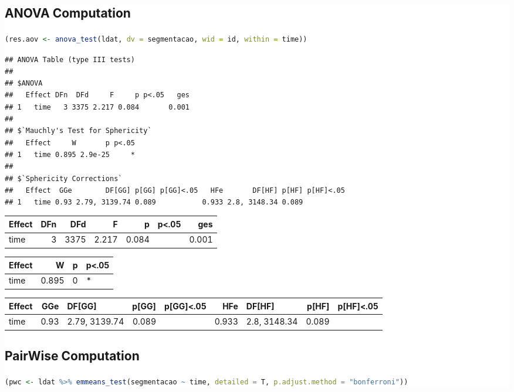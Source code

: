 ## ANOVA Computation

``` r
(res.aov <- anova_test(ldat, dv = segmentacao, wid = id, within = time))
```

    ## ANOVA Table (type III tests)
    ## 
    ## $ANOVA
    ##   Effect DFn  DFd     F     p p<.05   ges
    ## 1   time   3 3375 2.217 0.084       0.001
    ## 
    ## $`Mauchly's Test for Sphericity`
    ##   Effect     W       p p<.05
    ## 1   time 0.895 2.9e-25     *
    ## 
    ## $`Sphericity Corrections`
    ##   Effect  GGe        DF[GG] p[GG] p[GG]<.05   HFe       DF[HF] p[HF] p[HF]<.05
    ## 1   time 0.93 2.79, 3139.74 0.089           0.933 2.8, 3148.34 0.089

| Effect | DFn |  DFd |     F |     p | p\<.05 |   ges |
|:-------|----:|-----:|------:|------:|:-------|------:|
| time   |   3 | 3375 | 2.217 | 0.084 |        | 0.001 |

| Effect |     W |   p | p\<.05 |
|:-------|------:|----:|:-------|
| time   | 0.895 |   0 | \*     |

| Effect |  GGe | DF\[GG\]      | p\[GG\] | p\[GG\]\<.05 |   HFe | DF\[HF\]     | p\[HF\] | p\[HF\]\<.05 |
|:-------|-----:|:--------------|--------:|:-------------|------:|:-------------|--------:|:-------------|
| time   | 0.93 | 2.79, 3139.74 |   0.089 |              | 0.933 | 2.8, 3148.34 |   0.089 |              |

## PairWise Computation

``` r
(pwc <- ldat %>% emmeans_test(segmentacao ~ time, detailed = T, p.adjust.method = "bonferroni"))
```
